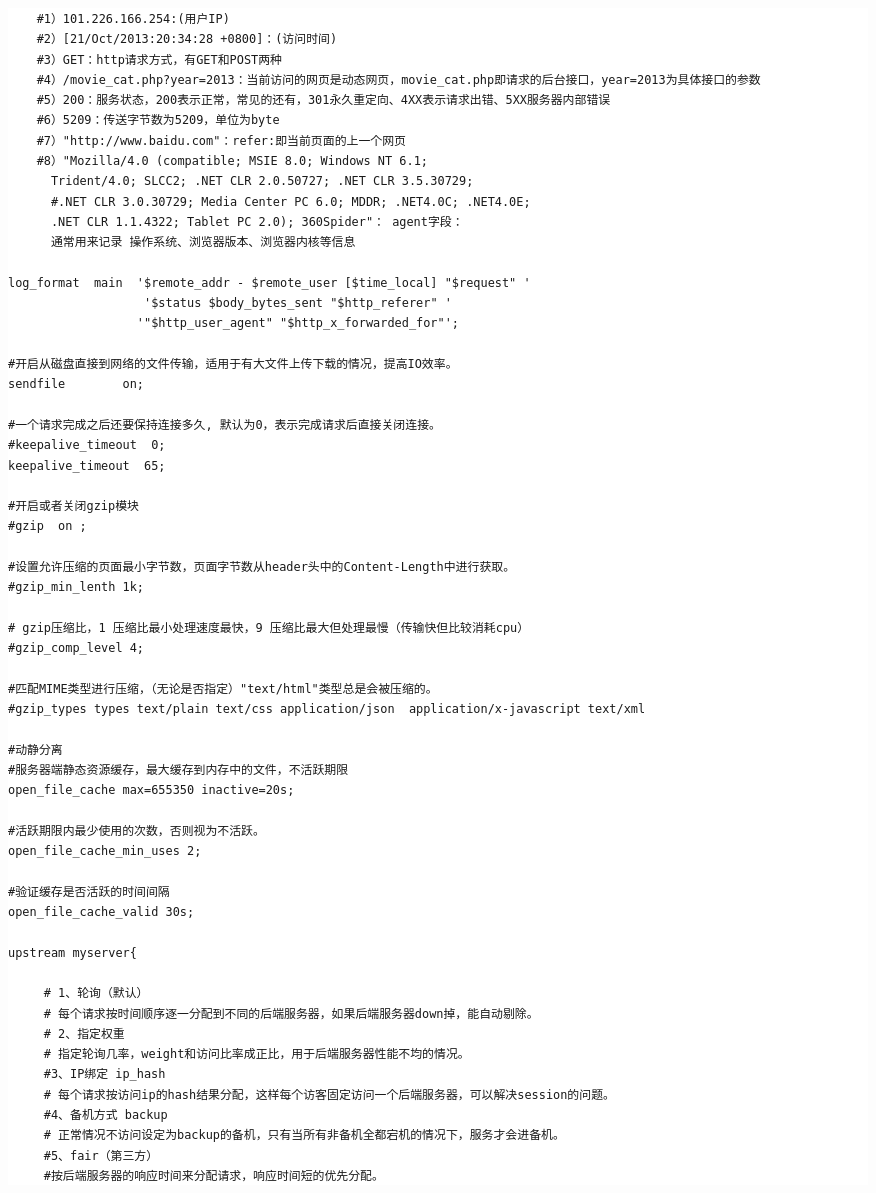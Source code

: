         #1）101.226.166.254:(用户IP)
        #2）[21/Oct/2013:20:34:28 +0800]：(访问时间)
        #3）GET：http请求方式，有GET和POST两种
        #4）/movie_cat.php?year=2013：当前访问的网页是动态网页，movie_cat.php即请求的后台接口，year=2013为具体接口的参数
        #5）200：服务状态，200表示正常，常见的还有，301永久重定向、4XX表示请求出错、5XX服务器内部错误
        #6）5209：传送字节数为5209，单位为byte
        #7）"http://www.baidu.com"：refer:即当前页面的上一个网页
        #8）"Mozilla/4.0 (compatible; MSIE 8.0; Windows NT 6.1; 
          Trident/4.0; SLCC2; .NET CLR 2.0.50727; .NET CLR 3.5.30729; 
          #.NET CLR 3.0.30729; Media Center PC 6.0; MDDR; .NET4.0C; .NET4.0E;
          .NET CLR 1.1.4322; Tablet PC 2.0); 360Spider"： agent字段：
          通常用来记录 操作系统、浏览器版本、浏览器内核等信息
     
    log_format  main  '$remote_addr - $remote_user [$time_local] "$request" '
                       '$status $body_bytes_sent "$http_referer" '
                      '"$http_user_agent" "$http_x_forwarded_for"';
    
    #开启从磁盘直接到网络的文件传输，适用于有大文件上传下载的情况，提高IO效率。
    sendfile        on;
   
    #一个请求完成之后还要保持连接多久, 默认为0，表示完成请求后直接关闭连接。
    #keepalive_timeout  0;
    keepalive_timeout  65;
    
    #开启或者关闭gzip模块
    #gzip  on ;
    
    #设置允许压缩的页面最小字节数，页面字节数从header头中的Content-Length中进行获取。
    #gzip_min_lenth 1k;
    
    # gzip压缩比，1 压缩比最小处理速度最快，9 压缩比最大但处理最慢（传输快但比较消耗cpu）
    #gzip_comp_level 4;
    
    #匹配MIME类型进行压缩，（无论是否指定）"text/html"类型总是会被压缩的。
    #gzip_types types text/plain text/css application/json  application/x-javascript text/xml  
    
    #动静分离
    #服务器端静态资源缓存，最大缓存到内存中的文件，不活跃期限
    open_file_cache max=655350 inactive=20s;   
   
    #活跃期限内最少使用的次数，否则视为不活跃。
    open_file_cache_min_uses 2;
    
    #验证缓存是否活跃的时间间隔
    open_file_cache_valid 30s;
    
    upstream myserver{

         # 1、轮询（默认）
         # 每个请求按时间顺序逐一分配到不同的后端服务器，如果后端服务器down掉，能自动剔除。
         # 2、指定权重
         # 指定轮询几率，weight和访问比率成正比，用于后端服务器性能不均的情况。
         #3、IP绑定 ip_hash
         # 每个请求按访问ip的hash结果分配，这样每个访客固定访问一个后端服务器，可以解决session的问题。
         #4、备机方式 backup
         # 正常情况不访问设定为backup的备机，只有当所有非备机全都宕机的情况下，服务才会进备机。
         #5、fair（第三方）
         #按后端服务器的响应时间来分配请求，响应时间短的优先分配。   